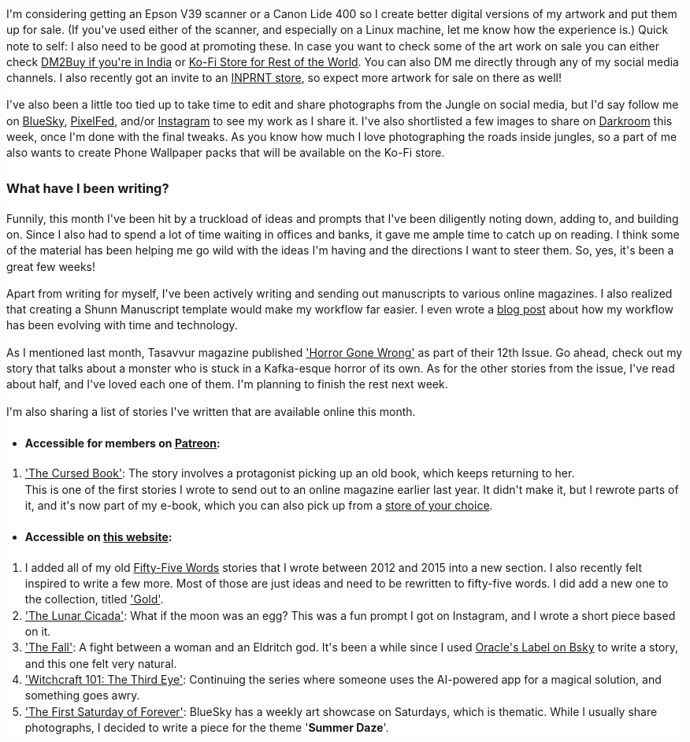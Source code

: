 I'm considering getting an Epson V39 scanner or a Canon Lide 400 so I create better digital versions of my artwork and put them up for sale. (If you've used either of the scanner, and especially on a Linux machine, let me know how the experience is.) Quick note to self: I also need to be good at promoting these. In case you want to check some of the art work on sale you can either check [DM2Buy if you're in India](https://lucidillusions.dm2buy.com/) or [Ko-Fi Store for Rest of the World](https://gridsky.app/art.lucidillusions.in). You can also DM me directly through any of my social media channels. I also recently got an invite to an [INPRNT store](https://www.inprnt.com/gallery/lucidillusions/), so expect more artwork for sale on there as well!


I've also been a little too tied up to take time to edit and share photographs from the Jungle on social media, but I'd say follow me on [BlueSky](https://bsky.app/profile/did:plc:36h6ttx2g23zqr4accilbvo7/feed/aaaon6txriltu), [PixelFed](https://pixelfed.social/lucidillusions), and/or [Instagram](https://www.instagram.com/lucidillusions.in/) to see my work as I share it. I've also shortlisted a few images to share on [Darkroom](https://lucidillusions.darkroom.com/) this week, once I'm done with the final tweaks. As you know how much I love photographing the roads inside jungles, so a part of me also wants to create Phone Wallpaper packs that will be available on the Ko-Fi store.


### What have I been writing?

Funnily, this month I've been hit by a truckload of ideas and prompts that I've been diligently noting down, adding to, and building on. Since I also had to spend a lot of time waiting in offices and banks, it gave me ample time to catch up on reading. I think some of the material has been helping me go wild with the ideas I'm having and the directions I want to steer them. So, yes, it's been a great few weeks!

Apart from writing for myself, I've been actively writing and sending out manuscripts to various online magazines. I also realized that creating a Shunn Manuscript template would make my workflow far easier. I even wrote a [blog post](http://localhost:4000/blog/2025-07-13-shunn/) about how my workflow has been evolving with time and technology.

As I mentioned last month, Tasavvur magazine published ['Horror Gone Wrong'](https://tasavvurnama.com/horror-gone-wrong/) as part of their 12th Issue. Go ahead, check out my story that talks about a monster who is stuck in a Kafka-esque horror of its own. As for the other stories from the issue, I've read about half, and I've loved each one of them. I'm planning to finish the rest next week.

I'm also sharing a list of stories I've written that are available online this month.

- #### Accessible for members on [Patreon](https://www.patreon.com/collection/1504916?view=expanded):
1. ['The Cursed Book'](https://www.patreon.com/posts/134171243): The story involves a protagonist picking up an old book, which keeps returning to her. <br>
This is one of the first stories I wrote to send out to an online magazine earlier last year. It didn't make it, but I rewrote parts of it, and it's now part of my e-book, which you can also pick up from a [store of your choice](https://books2read.com/u/mgB2Nq).

- #### Accessible on [this website](https://ss.lucidillusions.in/):
1. I added all of my old [Fifty-Five Words](https://ss.lucidillusions.in/fiftyfive/) stories that I wrote between 2012 and 2015 into a new section. I also recently felt inspired to write a few more. Most of those are just ideas and need to be rewritten to fifty-five words. I did add a new one to the collection, titled ['Gold'](https://ss.lucidillusions.in/fiftyfive/gold/).
2. ['The Lunar Cicada'](https://ss.lucidillusions.in/shortstory/2025/06/24/lunar-cicada.html): What if the moon was an egg? This was a fun prompt I got on Instagram, and I wrote a short piece based on it.
3. ['The Fall'](https://ss.lucidillusions.in/deathclock/2025/06/30/glorious-fall.html): A fight between a woman and an Eldritch god. It's been a while since I used [Oracle's Label on Bsky](https://ss.lucidillusions.in/category/deathclock/) to write a story, and this one felt very natural.
4. ['Witchcraft 101: The Third Eye'](https://ss.lucidillusions.in/shortstory/2025/07/01/witchcraft101-thirdeye.html): Continuing the series where someone uses the AI-powered app for a magical solution, and something goes awry.
5. ['The First Saturday of Forever'](https://ss.lucidillusions.in/bsky/2025/07/12/summer-daze.html): BlueSky has a weekly art showcase on Saturdays, which is thematic. While I usually share photographs, I decided to write a piece for the theme '<strong>Summer Daze</strong>'.
